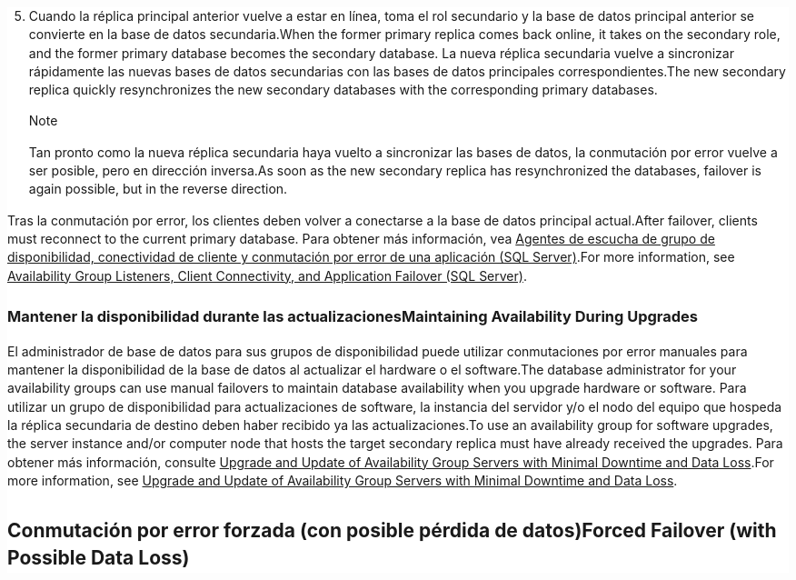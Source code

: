 5.  <span data-ttu-id="3f9ec-272">Cuando la réplica principal anterior vuelve a estar en línea, toma el rol secundario y la base de datos principal anterior se convierte en la base de datos secundaria.</span><span class="sxs-lookup"><span data-stu-id="3f9ec-272">When the former primary replica comes back online, it takes on the secondary role, and the former primary database becomes the secondary database.</span></span> <span data-ttu-id="3f9ec-273">La nueva réplica secundaria vuelve a sincronizar rápidamente las nuevas bases de datos secundarias con las bases de datos principales correspondientes.</span><span class="sxs-lookup"><span data-stu-id="3f9ec-273">The new secondary replica quickly resynchronizes the new secondary databases with the corresponding primary databases.</span></span>  
  
    > [!NOTE]  
    >  <span data-ttu-id="3f9ec-274">Tan pronto como la nueva réplica secundaria haya vuelto a sincronizar las bases de datos, la conmutación por error vuelve a ser posible, pero en dirección inversa.</span><span class="sxs-lookup"><span data-stu-id="3f9ec-274">As soon as the new secondary replica has resynchronized the databases, failover is again possible, but in the reverse direction.</span></span>  
  
 <span data-ttu-id="3f9ec-275">Tras la conmutación por error, los clientes deben volver a conectarse a la base de datos principal actual.</span><span class="sxs-lookup"><span data-stu-id="3f9ec-275">After failover, clients must reconnect to the current primary database.</span></span> <span data-ttu-id="3f9ec-276">Para obtener más información, vea [Agentes de escucha de grupo de disponibilidad, conectividad de cliente y conmutación por error de una aplicación &#40;SQL Server&#41;](../../listeners-client-connectivity-application-failover.md).</span><span class="sxs-lookup"><span data-stu-id="3f9ec-276">For more information, see [Availability Group Listeners, Client Connectivity, and Application Failover &#40;SQL Server&#41;](../../listeners-client-connectivity-application-failover.md).</span></span>  
  
###  <a name="maintaining-availability-during-upgrades"></a><a name="ManualFailoverDuringUpgrades"></a> <span data-ttu-id="3f9ec-277">Mantener la disponibilidad durante las actualizaciones</span><span class="sxs-lookup"><span data-stu-id="3f9ec-277">Maintaining Availability During Upgrades</span></span>  
 <span data-ttu-id="3f9ec-278">El administrador de base de datos para sus grupos de disponibilidad puede utilizar conmutaciones por error manuales para mantener la disponibilidad de la base de datos al actualizar el hardware o el software.</span><span class="sxs-lookup"><span data-stu-id="3f9ec-278">The database administrator for your availability groups can use manual failovers to maintain database availability when you upgrade hardware or software.</span></span> <span data-ttu-id="3f9ec-279">Para utilizar un grupo de disponibilidad para actualizaciones de software, la instancia del servidor y/o el nodo del equipo que hospeda la réplica secundaria de destino deben haber recibido ya las actualizaciones.</span><span class="sxs-lookup"><span data-stu-id="3f9ec-279">To use an availability group for software upgrades, the server instance and/or computer node that hosts the target secondary replica must have already received the upgrades.</span></span> <span data-ttu-id="3f9ec-280">Para obtener más información, consulte [Upgrade and Update of Availability Group Servers with Minimal Downtime and Data Loss](upgrading-always-on-availability-group-replica-instances.md).</span><span class="sxs-lookup"><span data-stu-id="3f9ec-280">For more information, see [Upgrade and Update of Availability Group Servers with Minimal Downtime and Data Loss](upgrading-always-on-availability-group-replica-instances.md).</span></span>  
  
##  <a name="forced-failover-with-possible-data-loss"></a><a name="ForcedFailover"></a> <span data-ttu-id="3f9ec-281">Conmutación por error forzada (con posible pérdida de datos)</span><span class="sxs-lookup"><span data-stu-id="3f9ec-281">Forced Failover (with Possible Data Loss)</span></span>  